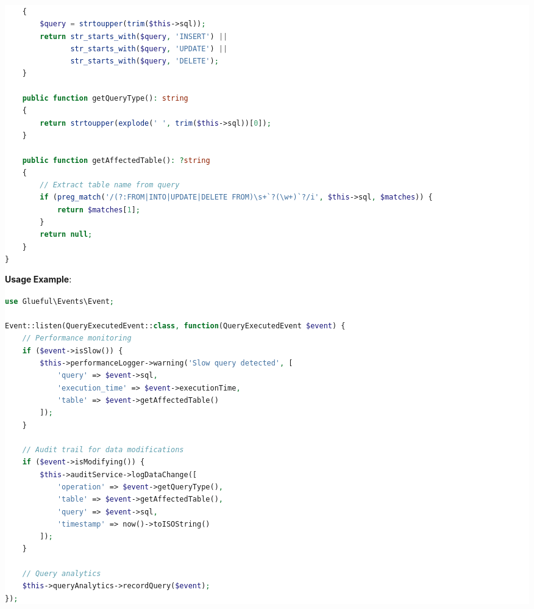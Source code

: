 ```php
    {
        $query = strtoupper(trim($this->sql));
        return str_starts_with($query, 'INSERT') ||
               str_starts_with($query, 'UPDATE') ||
               str_starts_with($query, 'DELETE');
    }
    
    public function getQueryType(): string
    {
        return strtoupper(explode(' ', trim($this->sql))[0]);
    }
    
    public function getAffectedTable(): ?string
    {
        // Extract table name from query
        if (preg_match('/(?:FROM|INTO|UPDATE|DELETE FROM)\s+`?(\w+)`?/i', $this->sql, $matches)) {
            return $matches[1];
        }
        return null;
    }
}
```

**Usage Example**:
```php
use Glueful\Events\Event;

Event::listen(QueryExecutedEvent::class, function(QueryExecutedEvent $event) {
    // Performance monitoring
    if ($event->isSlow()) {
        $this->performanceLogger->warning('Slow query detected', [
            'query' => $event->sql,
            'execution_time' => $event->executionTime,
            'table' => $event->getAffectedTable()
        ]);
    }
    
    // Audit trail for data modifications
    if ($event->isModifying()) {
        $this->auditService->logDataChange([
            'operation' => $event->getQueryType(),
            'table' => $event->getAffectedTable(),
            'query' => $event->sql,
            'timestamp' => now()->toISOString()
        ]);
    }
    
    // Query analytics
    $this->queryAnalytics->recordQuery($event);
});
```
